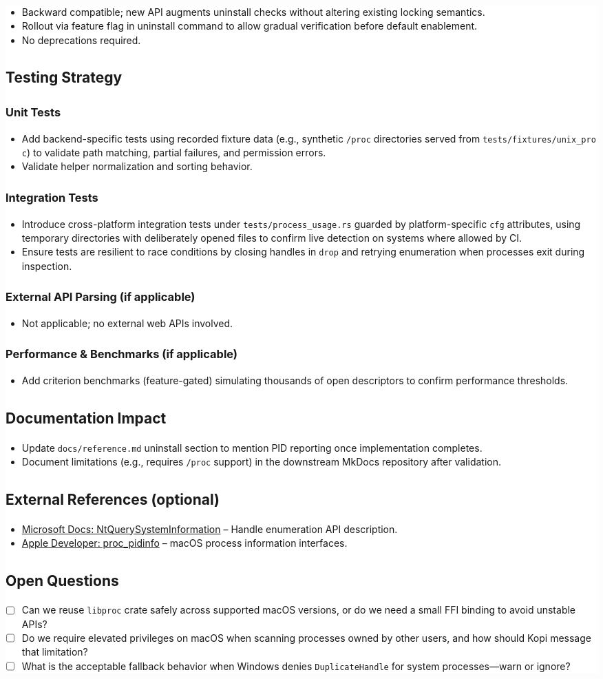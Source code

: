- Backward compatible; new API augments uninstall checks without altering existing locking semantics.
- Rollout via feature flag in uninstall command to allow gradual verification before default enablement.
- No deprecations required.

## Testing Strategy

### Unit Tests

- Add backend-specific tests using recorded fixture data (e.g., synthetic `/proc` directories served from `tests/fixtures/unix_proc`) to validate path matching, partial failures, and permission errors.
- Validate helper normalization and sorting behavior.

### Integration Tests

- Introduce cross-platform integration tests under `tests/process_usage.rs` guarded by platform-specific `cfg` attributes, using temporary directories with deliberately opened files to confirm live detection on systems where allowed by CI.
- Ensure tests are resilient to race conditions by closing handles in `drop` and retrying enumeration when processes exit during inspection.

### External API Parsing (if applicable)

- Not applicable; no external web APIs involved.

### Performance & Benchmarks (if applicable)

- Add criterion benchmarks (feature-gated) simulating thousands of open descriptors to confirm performance thresholds.

## Documentation Impact

- Update `docs/reference.md` uninstall section to mention PID reporting once implementation completes.
- Document limitations (e.g., requires `/proc` support) in the downstream MkDocs repository after validation.

## External References (optional)

- [Microsoft Docs: NtQuerySystemInformation](https://learn.microsoft.com/windows/win32/api/winternl/nf-winternl-ntquerysysteminformation) – Handle enumeration API description.
- [Apple Developer: proc_pidinfo](https://developer.apple.com/documentation/kernel/1387446-proc_pidinfo) – macOS process information interfaces.

## Open Questions

- [ ] Can we reuse `libproc` crate safely across supported macOS versions, or do we need a small FFI binding to avoid unstable APIs?
- [ ] Do we require elevated privileges on macOS when scanning processes owned by other users, and how should Kopi message that limitation?
- [ ] What is the acceptable fallback behavior when Windows denies `DuplicateHandle` for system processes—warn or ignore?
